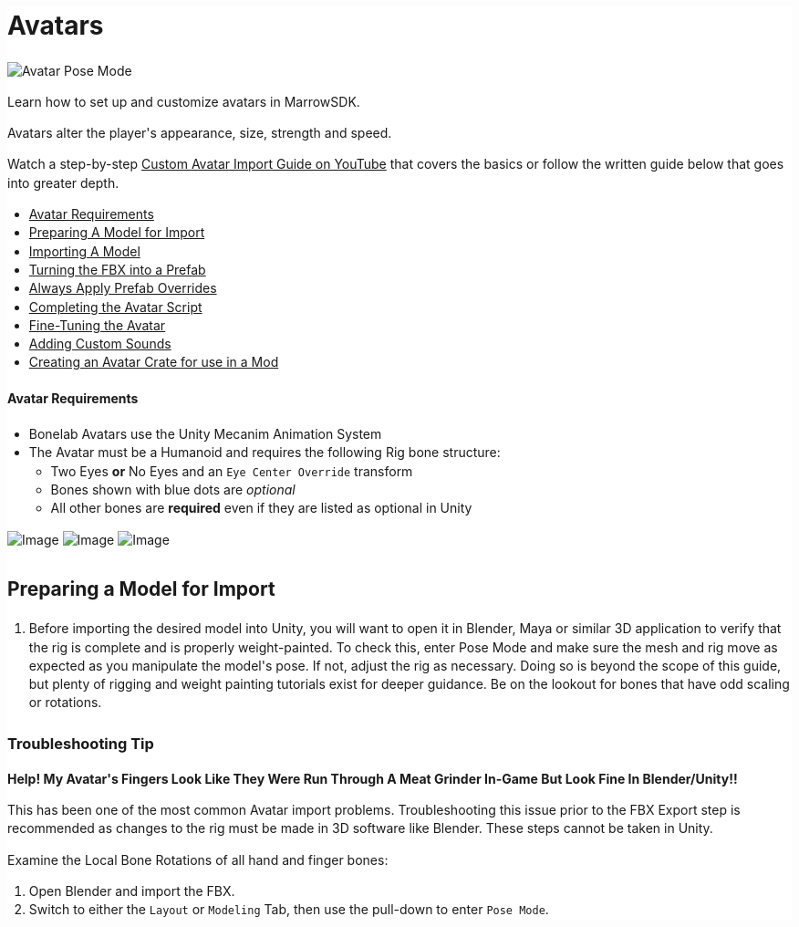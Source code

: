 # Avatars

![Avatar Pose Mode](./Images/Avatar/avatar_pose_mode.png)

Learn how to set up and customize avatars in MarrowSDK.

Avatars alter the player's appearance, size, strength and speed.

Watch a step-by-step [Custom Avatar Import Guide on YouTube](https://youtu.be/nH7HB7u7GtM) that covers the basics or follow the written guide below that goes into greater depth.

- [Avatar Requirements](#avatar-requirements)
- [Preparing A Model for Import](#preparing-a-model-for-import)
- [Importing A Model](#importing-a-model)
- [Turning the FBX into a Prefab](#turning-the-fbx-into-a-prefab)
- [Always Apply Prefab Overrides](#always-apply-prefab-overrides)
- [Completing the Avatar Script](#completing-the-avatar-script)
- [Fine-Tuning the Avatar](#fine-tuning-the-avatar)
- [Adding Custom Sounds](#adding-custom-sounds)
- [Creating an Avatar Crate for use in a Mod](#creating-an-avatar-crate-for-use-in-a-mod)


#### Avatar Requirements
* Bonelab Avatars use the Unity Mecanim Animation System
* The Avatar must be a Humanoid and requires the following Rig bone structure:
   * Two Eyes **or** No Eyes and an `Eye Center Override` transform
   * Bones shown with blue dots are *optional*
   * All other bones are **required** even if they are listed as optional in Unity

![Image](./Images/Avatar/optional_bones_body.png) ![Image](./Images/Avatar/optional_bones_head.png) ![Image](./Images/Avatar/optional_bones_hand.png)

## Preparing a Model for Import

1. Before importing the desired model into Unity, you will want to open it in Blender, Maya or similar 3D application to verify that the rig is complete and is properly weight-painted.  To check this, enter Pose Mode and make sure the mesh and rig move as expected as you manipulate the model's pose.  If not, adjust the rig as necessary.  Doing so is beyond the scope of this guide, but plenty of rigging and weight painting tutorials exist for deeper guidance.  Be on the lookout for bones that have odd scaling or rotations.

### Troubleshooting Tip
**Help!  My Avatar's Fingers Look Like They Were Run Through A Meat Grinder In-Game But Look Fine In Blender/Unity!!**

This has been one of the most common Avatar import problems.  Troubleshooting this issue prior to the FBX Export step is recommended as changes to the rig must be made in 3D software like Blender.  These steps cannot be taken in Unity.

Examine the Local Bone Rotations of all hand and finger bones:
   1. Open Blender and import the FBX. 
   2. Switch to either the `Layout` or `Modeling` Tab, then use the pull-down to enter `Pose Mode`.
